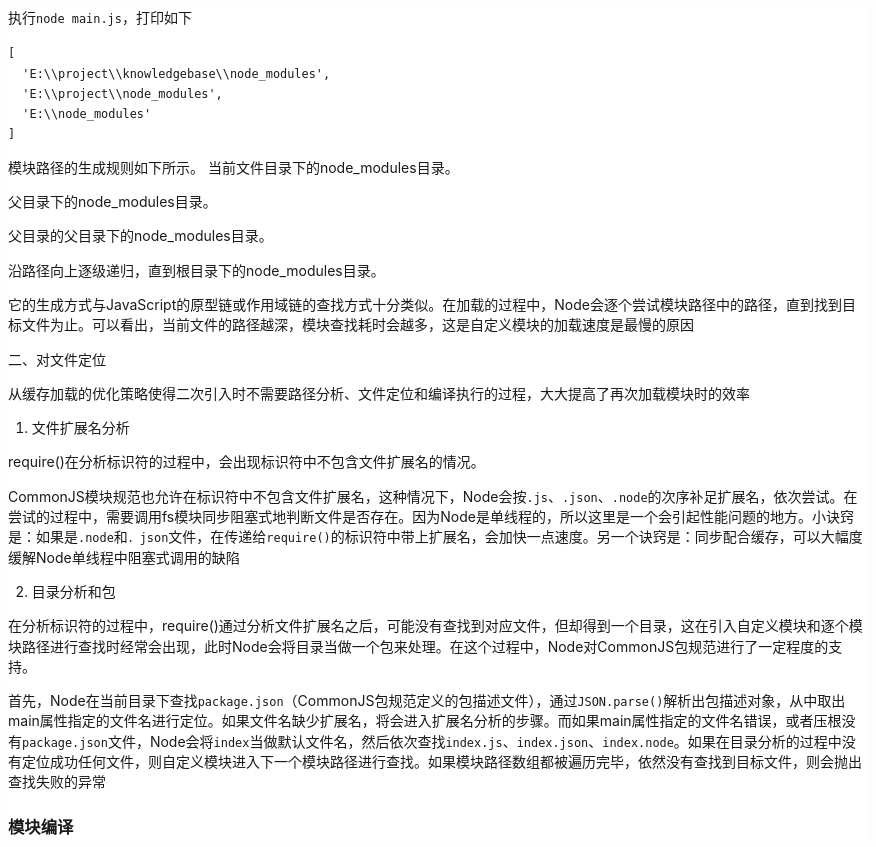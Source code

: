 执行`node main.js`，打印如下

```shell
[
  'E:\\project\\knowledgebase\\node_modules',
  'E:\\project\\node_modules',
  'E:\\node_modules'
]
```

模块路径的生成规则如下所示。
当前文件目录下的node_modules目录。

 父目录下的node_modules目录。

父目录的父目录下的node_modules目录。

沿路径向上逐级递归，直到根目录下的node_modules目录。

它的生成方式与JavaScript的原型链或作用域链的查找方式十分类似。在加载的过程中，Node会逐个尝试模块路径中的路径，直到找到目标文件为止。可以看出，当前文件的路径越深，模块查找耗时会越多，这是自定义模块的加载速度是最慢的原因

二、对文件定位

从缓存加载的优化策略使得二次引入时不需要路径分析、文件定位和编译执行的过程，大大提高了再次加载模块时的效率

1. 文件扩展名分析

require()在分析标识符的过程中，会出现标识符中不包含文件扩展名的情况。

CommonJS模块规范也允许在标识符中不包含文件扩展名，这种情况下，Node会按`.js`、`.json`、`.node`的次序补足扩展名，依次尝试。在尝试的过程中，需要调用fs模块同步阻塞式地判断文件是否存在。因为Node是单线程的，所以这里是一个会引起性能问题的地方。小诀窍是：如果是`.node`和`．json`文件，在传递给`require()`的标识符中带上扩展名，会加快一点速度。另一个诀窍是：同步配合缓存，可以大幅度缓解Node单线程中阻塞式调用的缺陷

2. 目录分析和包

在分析标识符的过程中，require()通过分析文件扩展名之后，可能没有查找到对应文件，但却得到一个目录，这在引入自定义模块和逐个模块路径进行查找时经常会出现，此时Node会将目录当做一个包来处理。在这个过程中，Node对CommonJS包规范进行了一定程度的支持。

首先，Node在当前目录下查找`package.json`（CommonJS包规范定义的包描述文件），通过`JSON.parse()`解析出包描述对象，从中取出main属性指定的文件名进行定位。如果文件名缺少扩展名，将会进入扩展名分析的步骤。而如果main属性指定的文件名错误，或者压根没有`package.json`文件，Node会将`index`当做默认文件名，然后依次查找`index.js`、`index.json`、`index.node`。如果在目录分析的过程中没有定位成功任何文件，则自定义模块进入下一个模块路径进行查找。如果模块路径数组都被遍历完毕，依然没有查找到目标文件，则会抛出查找失败的异常

### 模块编译